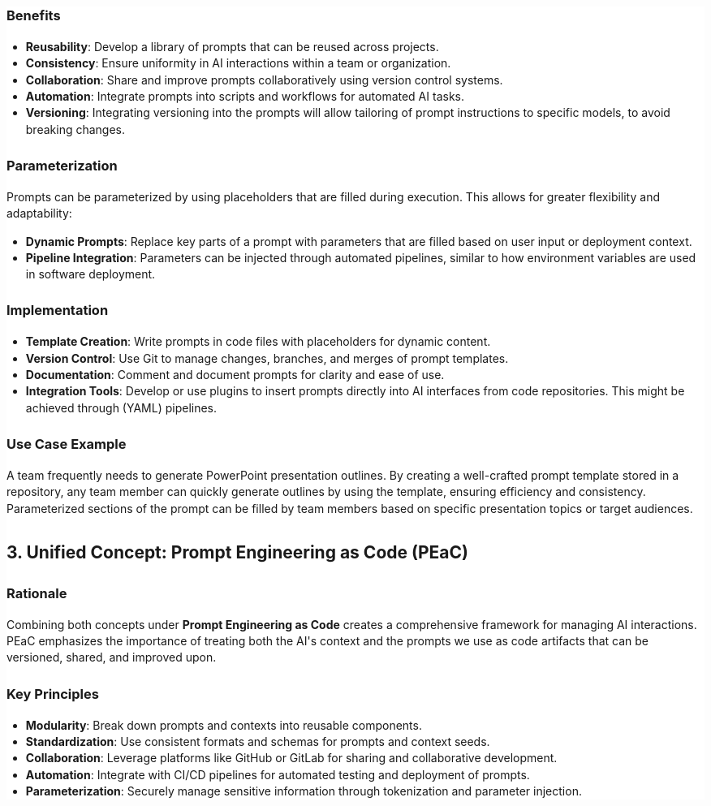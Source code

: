 ### **Benefits**

- **Reusability**: Develop a library of prompts that can be reused across projects.
- **Consistency**: Ensure uniformity in AI interactions within a team or organization.
- **Collaboration**: Share and improve prompts collaboratively using version control systems.
- **Automation**: Integrate prompts into scripts and workflows for automated AI tasks.
- **Versioning**: Integrating versioning into the prompts will allow tailoring of prompt instructions to specific models, to avoid breaking changes.

### **Parameterization**

Prompts can be parameterized by using placeholders that are filled during execution. This allows for greater flexibility and adaptability:

- **Dynamic Prompts**: Replace key parts of a prompt with parameters that are filled based on user input or deployment context.
- **Pipeline Integration**: Parameters can be injected through automated pipelines, similar to how environment variables are used in software deployment.

### **Implementation**

- **Template Creation**: Write prompts in code files with placeholders for dynamic content.
- **Version Control**: Use Git to manage changes, branches, and merges of prompt templates.
- **Documentation**: Comment and document prompts for clarity and ease of use.
- **Integration Tools**: Develop or use plugins to insert prompts directly into AI interfaces from code repositories. This might be achieved through (YAML) pipelines.

### **Use Case Example**

A team frequently needs to generate PowerPoint presentation outlines. By creating a well-crafted prompt template stored in a repository, any team member can quickly generate outlines by using the template, ensuring efficiency and consistency. Parameterized sections of the prompt can be filled by team members based on specific presentation topics or target audiences.

## **3. Unified Concept: Prompt Engineering as Code (PEaC)**

### **Rationale**

Combining both concepts under **Prompt Engineering as Code** creates a comprehensive framework for managing AI interactions. PEaC emphasizes the importance of treating both the AI's context and the prompts we use as code artifacts that can be versioned, shared, and improved upon.

### **Key Principles**

- **Modularity**: Break down prompts and contexts into reusable components.
- **Standardization**: Use consistent formats and schemas for prompts and context seeds.
- **Collaboration**: Leverage platforms like GitHub or GitLab for sharing and collaborative development.
- **Automation**: Integrate with CI/CD pipelines for automated testing and deployment of prompts.
- **Parameterization**: Securely manage sensitive information through tokenization and parameter injection.
